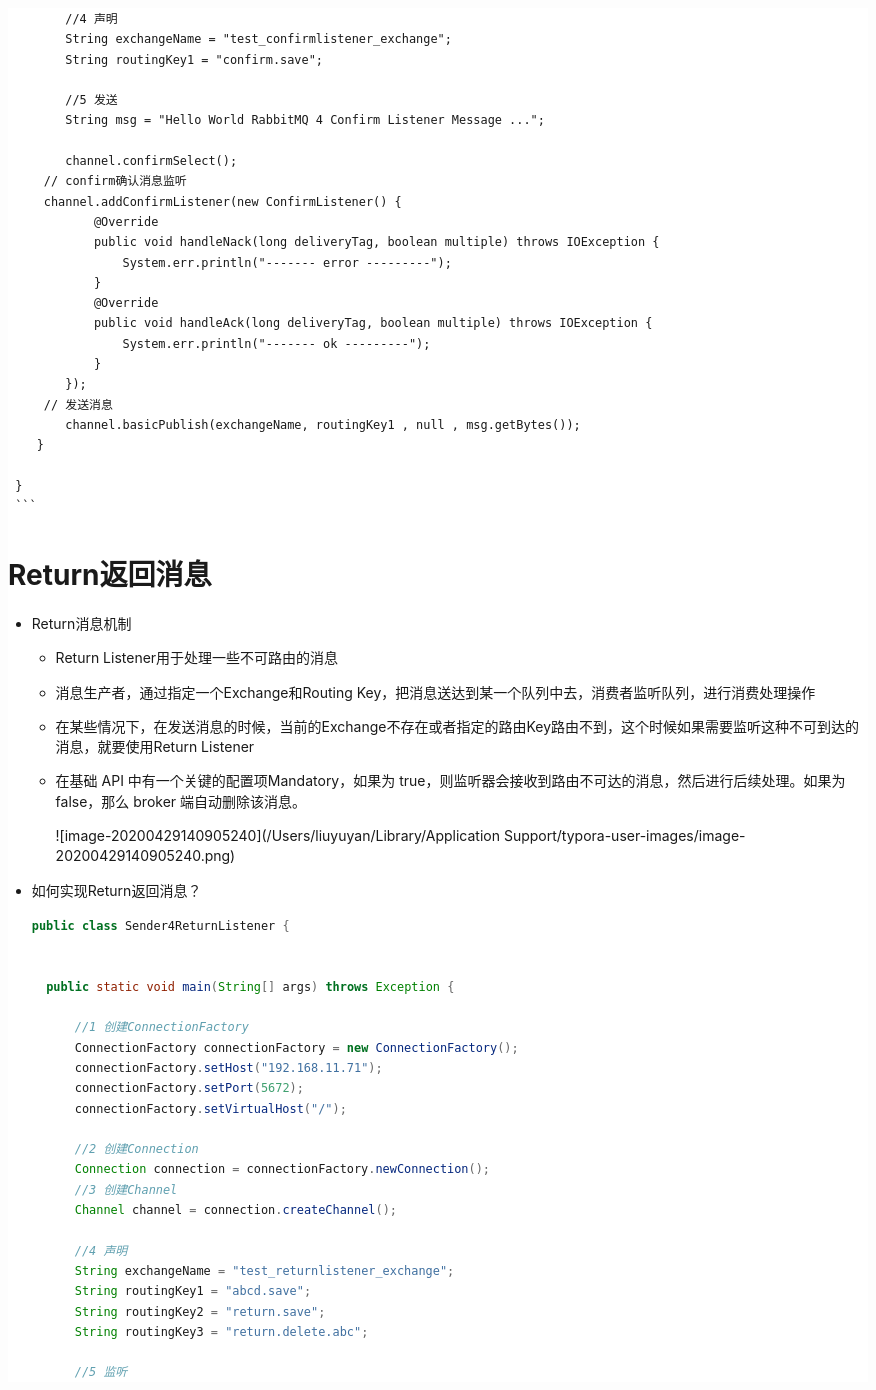      		//4 声明
     		String exchangeName = "test_confirmlistener_exchange";
     		String routingKey1 = "confirm.save";
     		
         	//5 发送
     		String msg = "Hello World RabbitMQ 4 Confirm Listener Message ...";
     		
     		channel.confirmSelect();
         // confirm确认消息监听
         channel.addConfirmListener(new ConfirmListener() {
     			@Override
     			public void handleNack(long deliveryTag, boolean multiple) throws IOException {
     				System.err.println("------- error ---------");
     			}
     			@Override
     			public void handleAck(long deliveryTag, boolean multiple) throws IOException {
     				System.err.println("------- ok ---------");
     			}
     		});
         // 发送消息    
     		channel.basicPublish(exchangeName, routingKey1 , null , msg.getBytes());
     	}
     	
     }
     ```

     

# Return返回消息

* Return消息机制

  * Return Listener用于处理一些不可路由的消息

  * 消息生产者，通过指定一个Exchange和Routing Key，把消息送达到某一个队列中去，消费者监听队列，进行消费处理操作

  * 在某些情况下，在发送消息的时候，当前的Exchange不存在或者指定的路由Key路由不到，这个时候如果需要监听这种不可到达的消息，就要使用Return Listener

  * 在基础 API 中有一个关键的配置项Mandatory，如果为 true，则监听器会接收到路由不可达的消息，然后进行后续处理。如果为 false，那么 broker 端自动删除该消息。

    ![image-20200429140905240](/Users/liuyuyan/Library/Application Support/typora-user-images/image-20200429140905240.png)

* 如何实现Return返回消息？

  ```java
  public class Sender4ReturnListener {
  
  	
  	public static void main(String[] args) throws Exception {
  		
  		//1 创建ConnectionFactory
  		ConnectionFactory connectionFactory = new ConnectionFactory();
  		connectionFactory.setHost("192.168.11.71");
  		connectionFactory.setPort(5672);
  		connectionFactory.setVirtualHost("/");
  		
  		//2 创建Connection
  		Connection connection = connectionFactory.newConnection();
  		//3 创建Channel
  		Channel channel = connection.createChannel();  
  		
  		//4 声明
  		String exchangeName = "test_returnlistener_exchange";
  		String routingKey1 = "abcd.save";
  		String routingKey2 = "return.save";
  		String routingKey3 = "return.delete.abc";
  		
  		//5 监听
  ```